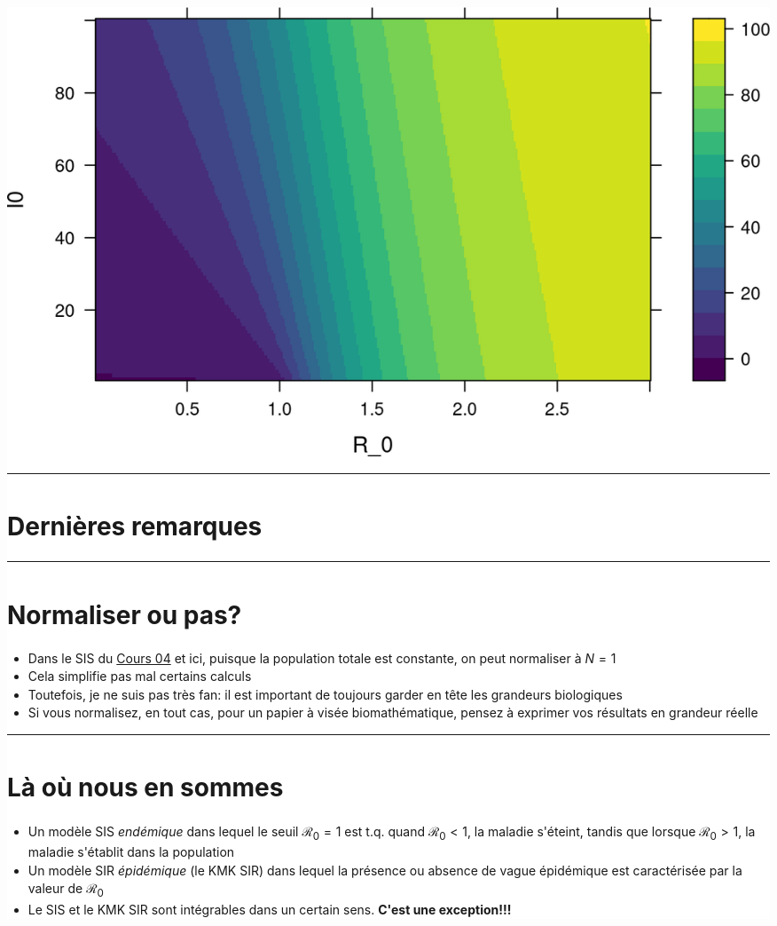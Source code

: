 ![width:1000px center](https://raw.githubusercontent.com/julien-arino/petit-cours-epidemio-mathematique/main/FIGS/KMK_taux_attaque.png)


---


# Dernières remarques

---

# Normaliser ou pas?

- Dans le SIS du [Cours 04]() et ici, puisque la population totale est constante, on peut normaliser à $N=1$
- Cela simplifie pas mal certains calculs
- Toutefois, je ne suis pas très fan: il est important de toujours garder en tête les grandeurs biologiques
- Si vous normalisez, en tout cas, pour un papier à visée biomathématique, pensez à exprimer vos résultats en grandeur réelle


---

# Là où nous en sommes
- Un modèle SIS *endémique* dans lequel le seuil $\mathcal{R}_0=1$ est t.q. quand $\mathcal{R}_0<1$, la maladie s'éteint, tandis que lorsque $\mathcal{R}_0>1$, la maladie s'établit dans la population
- Un modèle SIR *épidémique* (le KMK SIR) dans lequel la présence ou absence de vague épidémique est caractérisée par la valeur de $\mathcal{R}_0$
- Le SIS et le KMK SIR sont intégrables dans un certain sens. **C'est une exception!!!**

